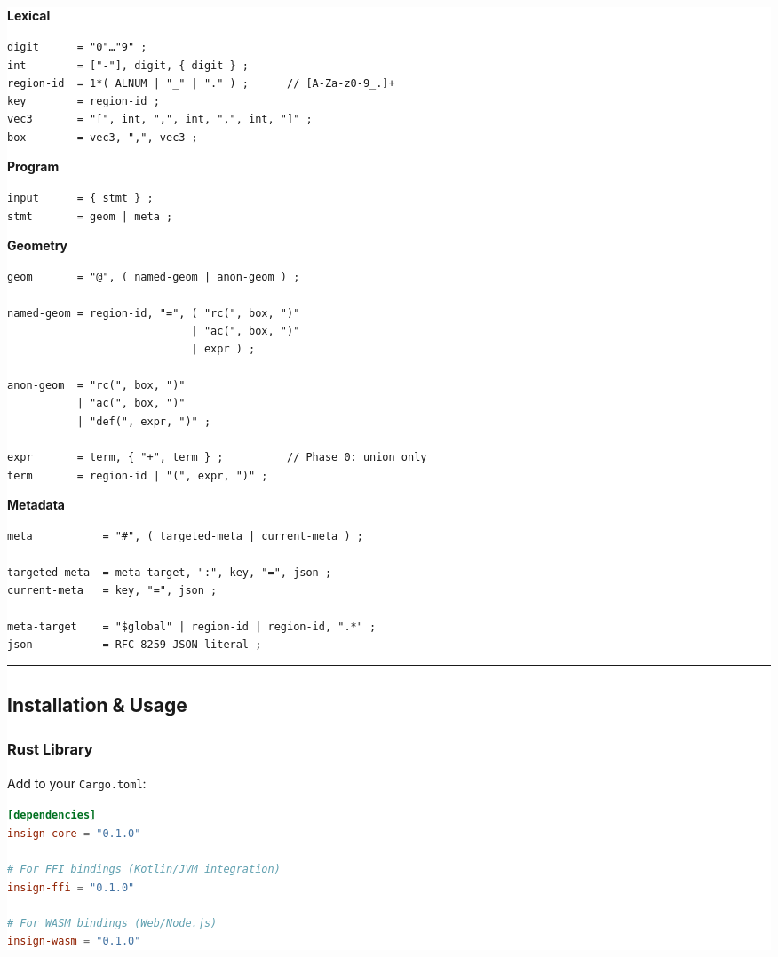 **Lexical**

```
digit      = "0"…"9" ;
int        = ["-"], digit, { digit } ;
region-id  = 1*( ALNUM | "_" | "." ) ;      // [A-Za-z0-9_.]+
key        = region-id ;
vec3       = "[", int, ",", int, ",", int, "]" ;
box        = vec3, ",", vec3 ;
```

**Program**

```
input      = { stmt } ;
stmt       = geom | meta ;
```

**Geometry**

```
geom       = "@", ( named-geom | anon-geom ) ;

named-geom = region-id, "=", ( "rc(", box, ")"
                             | "ac(", box, ")"
                             | expr ) ;

anon-geom  = "rc(", box, ")"
           | "ac(", box, ")"
           | "def(", expr, ")" ;

expr       = term, { "+", term } ;          // Phase 0: union only
term       = region-id | "(", expr, ")" ;
```

**Metadata**

```
meta           = "#", ( targeted-meta | current-meta ) ;

targeted-meta  = meta-target, ":", key, "=", json ;
current-meta   = key, "=", json ;

meta-target    = "$global" | region-id | region-id, ".*" ;
json           = RFC 8259 JSON literal ;
```

---

## Installation & Usage

### Rust Library

Add to your `Cargo.toml`:

```toml
[dependencies]
insign-core = "0.1.0"

# For FFI bindings (Kotlin/JVM integration)
insign-ffi = "0.1.0"

# For WASM bindings (Web/Node.js)
insign-wasm = "0.1.0"
```
